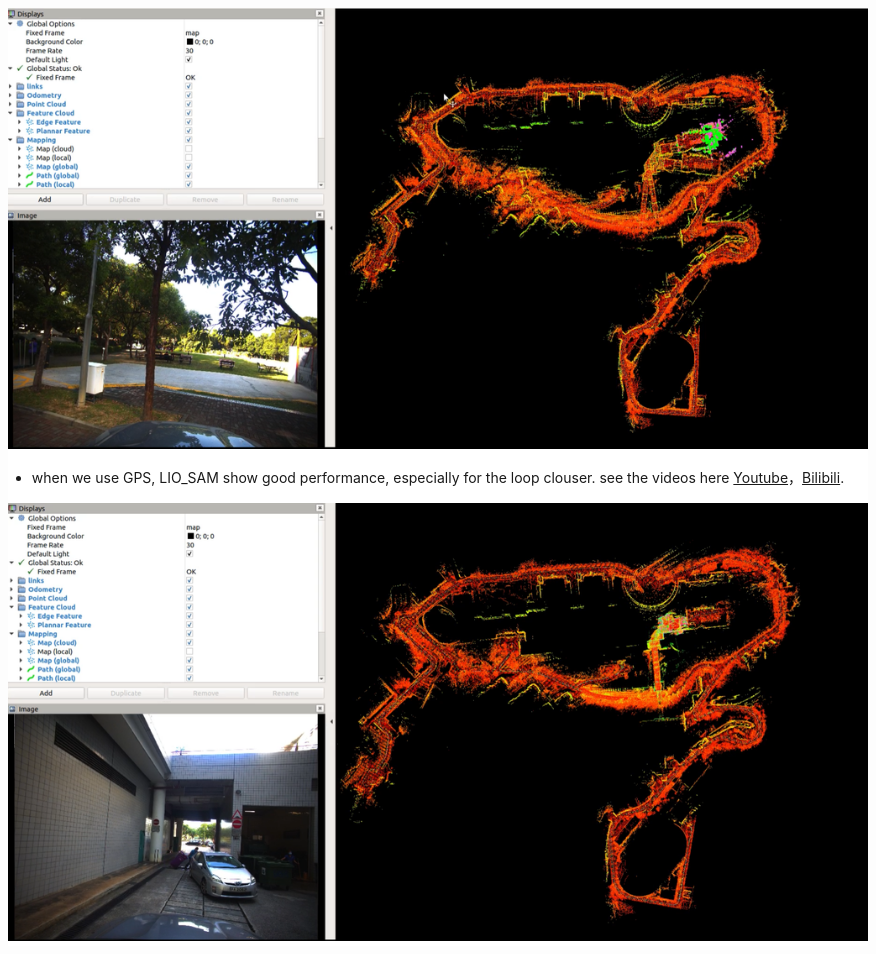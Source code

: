 ![image-20220428223306035](adaption/image-20220428223306035.png)

- when we use GPS, LIO_SAM show good performance, especially for the loop clouser. see the videos here [Youtube](https://youtu.be/Jfj69AoPXao)，[Bilibili](https://www.bilibili.com/video/BV1o541117sr/?spm_id_from=333.788).

![image-20220428223411955](adaption/image-20220428223411955.png)
